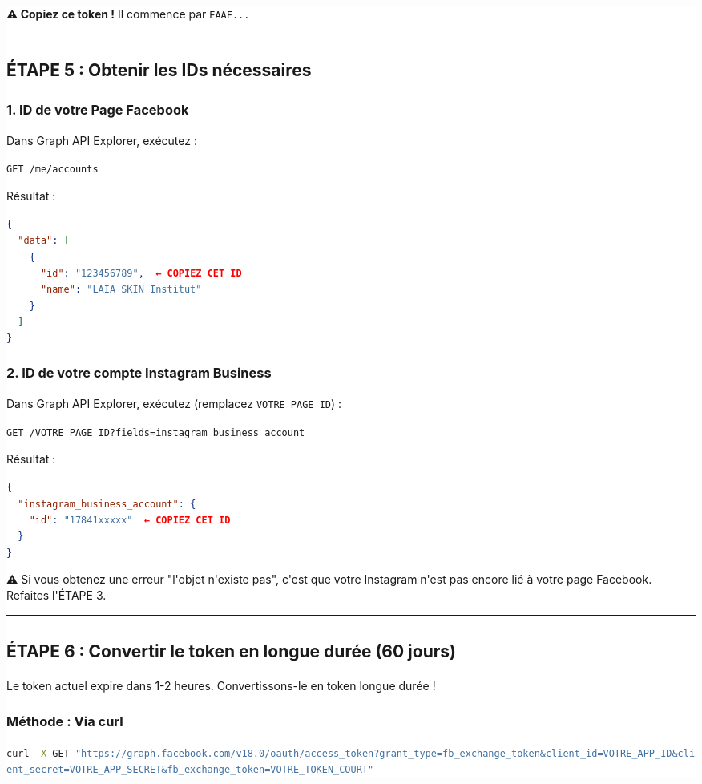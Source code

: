 **⚠️ Copiez ce token !** Il commence par `EAAF...`

---

## ÉTAPE 5 : Obtenir les IDs nécessaires

### 1. ID de votre Page Facebook

Dans Graph API Explorer, exécutez :
```
GET /me/accounts
```

Résultat :
```json
{
  "data": [
    {
      "id": "123456789",  ← COPIEZ CET ID
      "name": "LAIA SKIN Institut"
    }
  ]
}
```

### 2. ID de votre compte Instagram Business

Dans Graph API Explorer, exécutez (remplacez `VOTRE_PAGE_ID`) :
```
GET /VOTRE_PAGE_ID?fields=instagram_business_account
```

Résultat :
```json
{
  "instagram_business_account": {
    "id": "17841xxxxx"  ← COPIEZ CET ID
  }
}
```

⚠️ Si vous obtenez une erreur "l'objet n'existe pas", c'est que votre Instagram n'est pas encore lié à votre page Facebook. Refaites l'ÉTAPE 3.

---

## ÉTAPE 6 : Convertir le token en longue durée (60 jours)

Le token actuel expire dans 1-2 heures. Convertissons-le en token longue durée !

### Méthode : Via curl

```bash
curl -X GET "https://graph.facebook.com/v18.0/oauth/access_token?grant_type=fb_exchange_token&client_id=VOTRE_APP_ID&client_secret=VOTRE_APP_SECRET&fb_exchange_token=VOTRE_TOKEN_COURT"
```
